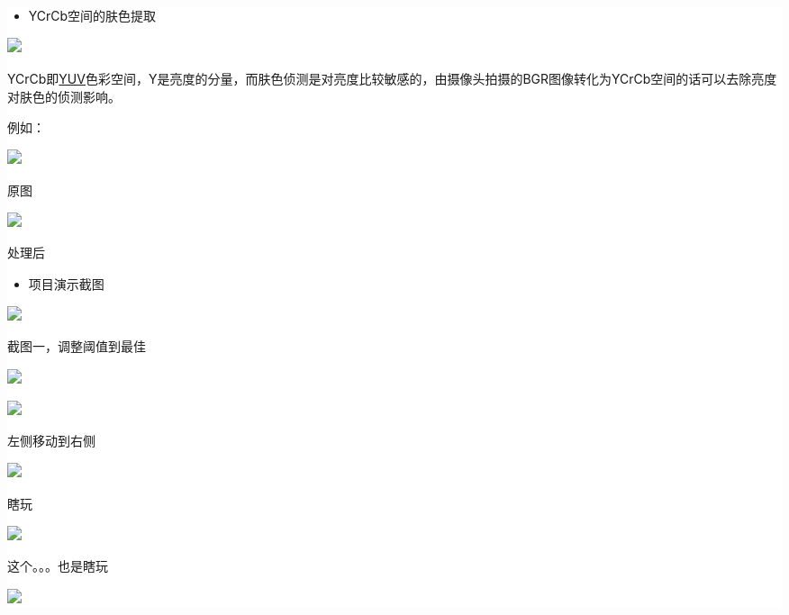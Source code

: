 *   YCrCb空间的肤色提取

![](https://byzhao-blog-1257201044.cos.ap-beijing.myqcloud.com/blog/2023320-150143-hqyi7bwswg%E6%A8%A1%E5%BC%8F%E8%AF%865.png)

YCrCb即[YUV](https://baike.baidu.com/item/YUV/3430784)色彩空间，Y是亮度的分量，而肤色侦测是对亮度比较敏感的，由摄像头拍摄的BGR图像转化为YCrCb空间的话可以去除亮度对肤色的侦测影响。

例如：

![](https://byzhao-blog-1257201044.cos.ap-beijing.myqcloud.com/blog/2023320-150159-tl96esgj35%E6%A8%A1%E5%BC%8F%E8%AF%86%E5%88%AB3.jpg)

原图

![](https://byzhao-blog-1257201044.cos.ap-beijing.myqcloud.com/blog/2023320-150206-t0pags4pb8%E6%A8%A1%E5%BC%8F%E8%AF%864.jpg)

处理后

*   项目演示截图

![](https://www.zby123.club/wp-content/uploads/2019/07/1-1024x556.png)

截图一，调整阈值到最佳

![](https://www.zby123.club/wp-content/uploads/2019/07/2-1024x556.png)

![](https://www.zby123.club/wp-content/uploads/2019/07/3-1024x576.png)

左侧移动到右侧

![](https://www.zby123.club/wp-content/uploads/2019/07/4-1024x576.png)

瞎玩

![](https://www.zby123.club/wp-content/uploads/2019/07/5-1024x664.png)

这个。。。也是瞎玩

![](https://www.zby123.club/wp-content/uploads/2019/07/6-1024x535.png)
